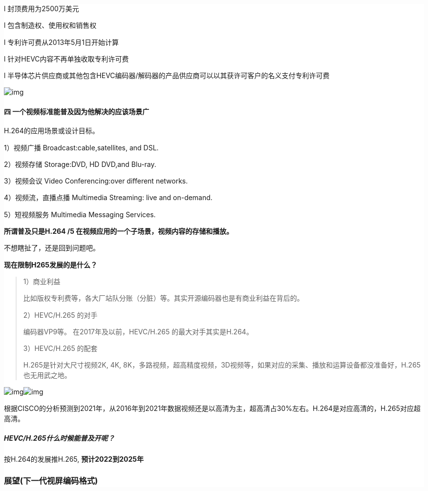 l 封顶费用为2500万美元

l 包含制造权、使用权和销售权

l 专利许可费从2013年5月1日开始计算

l 针对HEVC内容不再单独收取专利许可费

l 半导体芯片供应商或其他包含HEVC编码器/解码器的产品供应商可以以其获许可客户的名义支付专利许可费

![img](https://gitee.com/lalalaxiaowifi/pictures/raw/master/%20image/20211229093649.jpeg)

#### 四  一个视频标准能普及因为他解决的应该场景广

H.264的应用场景或设计目标。

1）视频广播 Broadcast:cable,satellites, and DSL.

2）视频存储 Storage:DVD, HD DVD,and Blu-ray.

3）视频会议 Video Conferencing:over different networks.

4）视频流，直播点播 Multimedia Streaming: live and on-demand.

5）短视频服务  Multimedia Messaging Services.



**所谓普及只是H.264 /5 在视频应用的一个子场景，视频内容的存储和播放。**

不想瞎扯了，还是回到问题吧。

**现在限制H265发展的是什么？**

> 1）商业利益
>
> 比如版权专利费等，各大厂站队分账（分脏）等。其实开源编码器也是有商业利益在背后的。
>
> 2）HEVC/H.265 的对手
>
> 编码器VP9等。 在2017年及以前，HEVC/H.265 的最大对手其实是H.264。
>
> 3）HEVC/H.265 的配套
>
> H.265是针对大尺寸视频2K, 4K, 8K，多路视频，超高精度视频，3D视频等，如果对应的采集、播放和运算设备都没准备好，H.265也无用武之地。



![img](https://gitee.com/lalalaxiaowifi/pictures/raw/master/%20image/20211229093653.png)![img](https://gitee.com/lalalaxiaowifi/pictures/raw/master/%20image/20211229093656.png)

根据CISCO的分析预测到2021年，从2016年到2021年数据视频还是以高清为主，超高清占30%左右。H.264是对应高清的，H.265对应超高清。



##### HEVC/H.265什么时候能普及开呢？

按H.264的发展推H.265,  **预计2022到2025年**



### 展望(下一代视屏编码格式)
